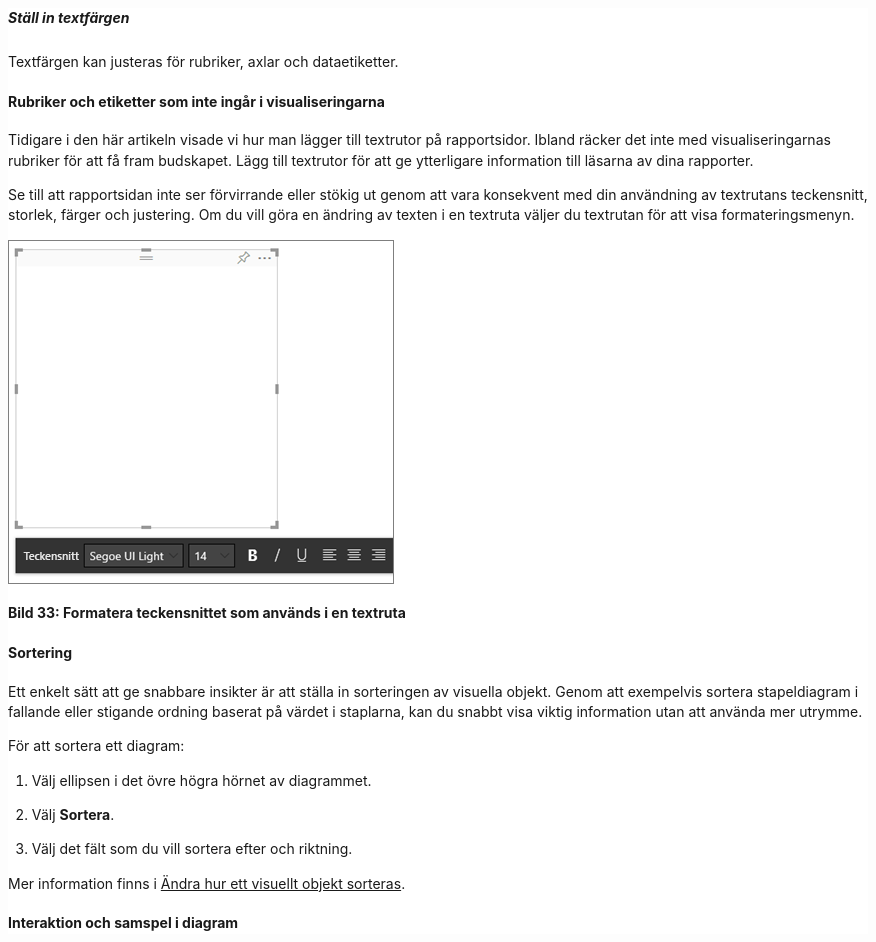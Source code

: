 ##### <a name="set-the-text-color"></a>Ställ in textfärgen

Textfärgen kan justeras för rubriker, axlar och dataetiketter.

#### <a name="titles-and-labels-that-arent-part-of-the-visualizations"></a>Rubriker och etiketter som inte ingår i visualiseringarna

Tidigare i den här artikeln visade vi hur man lägger till textrutor på rapportsidor. Ibland räcker det inte med visualiseringarnas rubriker för att få fram budskapet. Lägg till textrutor för att ge ytterligare information till läsarna av dina rapporter.

Se till att rapportsidan inte ser förvirrande eller stökig ut genom att vara konsekvent med din användning av textrutans teckensnitt, storlek, färger och justering. Om du vill göra en ändring av texten i en textruta väljer du textrutan för att visa formateringsmenyn.

![Formatera teckensnittet som används i en textruta.](media/power-bi-visualization-best-practices/power-bi-text-box-edit.png)

**Bild 33: Formatera teckensnittet som används i en textruta**

#### <a name="sorting"></a>Sortering

Ett enkelt sätt att ge snabbare insikter är att ställa in sorteringen av visuella objekt. Genom att exempelvis sortera stapeldiagram i fallande eller stigande ordning baserat på värdet i staplarna, kan du snabbt visa viktig information utan att använda mer utrymme.

För att sortera ett diagram:

1. Välj ellipsen i det övre högra hörnet av diagrammet.

1. Välj **Sortera**.

1. Välj det fält som du vill sortera efter och riktning.

Mer information finns i [Ändra hur ett visuellt objekt sorteras](../consumer/end-user-change-sort.md).

#### <a name="chart-interaction-and-interplay"></a>Interaktion och samspel i diagram
